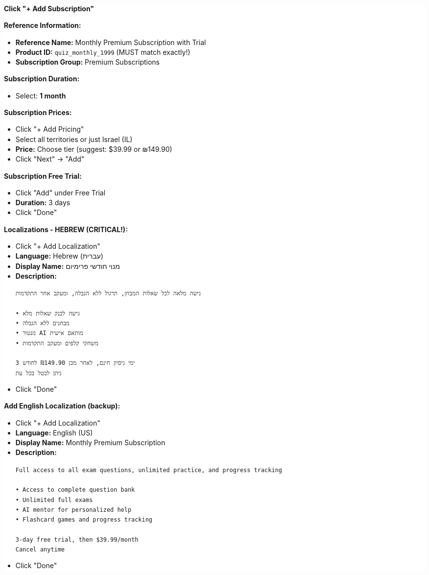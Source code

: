 **Click "+ Add Subscription"**

**Reference Information:**
- **Reference Name:** Monthly Premium Subscription with Trial
- **Product ID:** `quiz_monthly_1999` (MUST match exactly!)
- **Subscription Group:** Premium Subscriptions

**Subscription Duration:**
- Select: **1 month**

**Subscription Prices:**
- Click "+ Add Pricing"
- Select all territories or just Israel (IL)
- **Price:** Choose tier (suggest: $39.99 or ₪149.90)
- Click "Next" → "Add"

**Subscription Free Trial:**
- Click "Add" under Free Trial
- **Duration:** 3 days
- Click "Done"

**Localizations - HEBREW (CRITICAL!):**
- Click "+ Add Localization"
- **Language:** Hebrew (עברית)
- **Display Name:** מנוי חודשי פרימיום
- **Description:**
  ```
  גישה מלאה לכל שאלות המבחן, תרגול ללא הגבלה, ומעקב אחר התקדמות

  • גישה לבנק שאלות מלא
  • מבחנים ללא הגבלה
  • מנטור AI מותאם אישית
  • משחקי קלפים ומעקב התקדמות

  3 ימי ניסיון חינם, לאחר מכן ₪149.90 לחודש
  ניתן לבטל בכל עת
  ```
- Click "Done"

**Add English Localization (backup):**
- Click "+ Add Localization"
- **Language:** English (US)
- **Display Name:** Monthly Premium Subscription
- **Description:**
  ```
  Full access to all exam questions, unlimited practice, and progress tracking

  • Access to complete question bank
  • Unlimited full exams
  • AI mentor for personalized help
  • Flashcard games and progress tracking

  3-day free trial, then $39.99/month
  Cancel anytime
  ```
- Click "Done"
